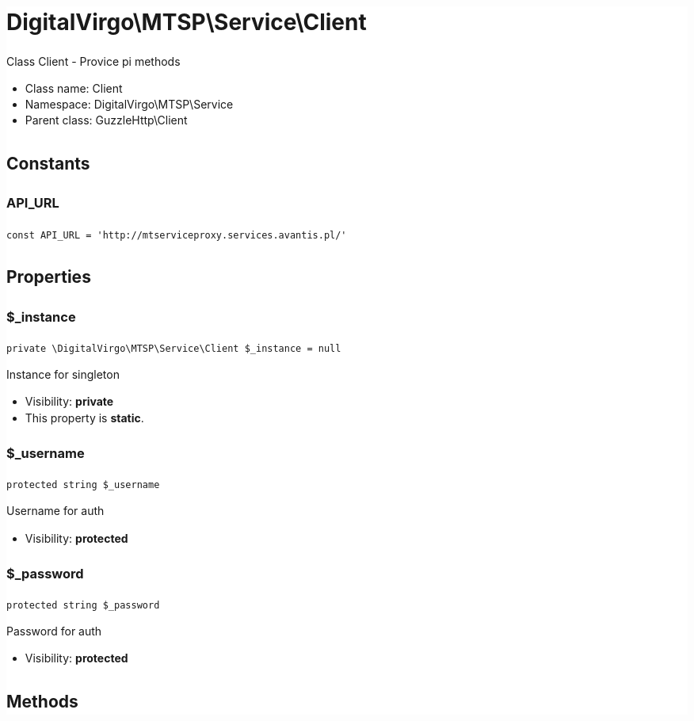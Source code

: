 DigitalVirgo\MTSP\Service\Client
===============

Class Client - Provice pi methods




* Class name: Client
* Namespace: DigitalVirgo\MTSP\Service
* Parent class: GuzzleHttp\Client



Constants
----------


### API_URL

    const API_URL = 'http://mtserviceproxy.services.avantis.pl/'





Properties
----------


### $_instance

    private \DigitalVirgo\MTSP\Service\Client $_instance = null

Instance for singleton



* Visibility: **private**
* This property is **static**.


### $_username

    protected string $_username

Username for auth



* Visibility: **protected**


### $_password

    protected string $_password

Password for auth



* Visibility: **protected**


Methods
-------

